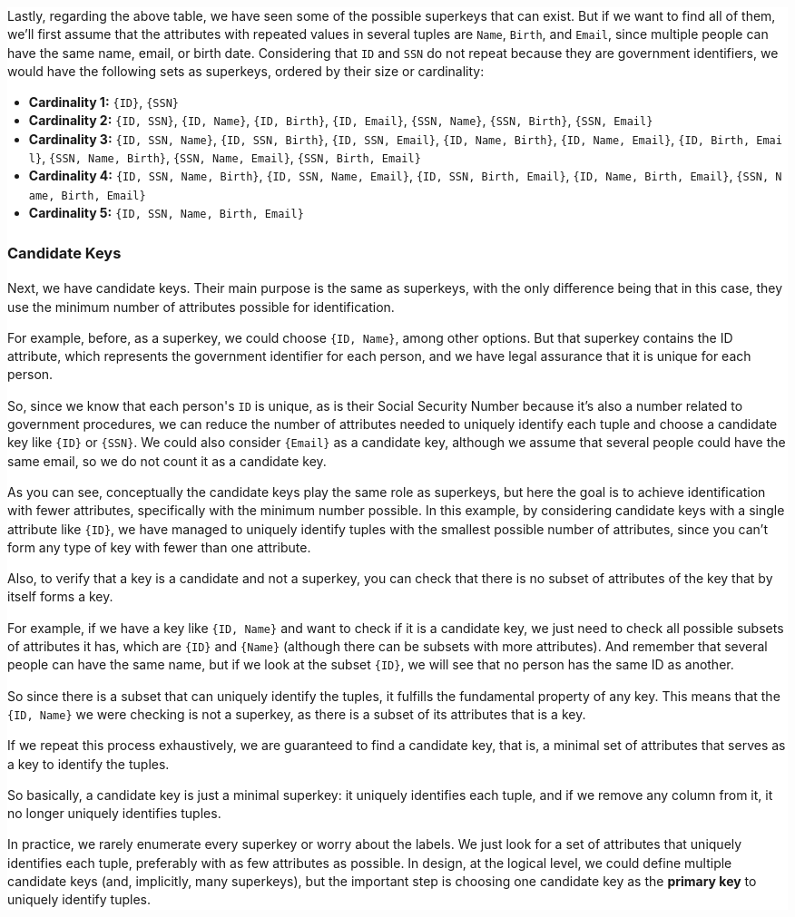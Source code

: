 Lastly, regarding the above table, we have seen some of the possible superkeys that can exist. But if we want to find all of them, we’ll first assume that the attributes with repeated values in several tuples are `Name`, `Birth`, and `Email`, since multiple people can have the same name, email, or birth date. Considering that `ID` and `SSN` do not repeat because they are government identifiers, we would have the following sets as superkeys, ordered by their size or cardinality:

- **Cardinality 1:** `{ID}`, `{SSN}`
- **Cardinality 2:** `{ID, SSN}`, `{ID, Name}`, `{ID, Birth}`, `{ID, Email}`, `{SSN, Name}`, `{SSN, Birth}`, `{SSN, Email}`
- **Cardinality 3:** `{ID, SSN, Name}`, `{ID, SSN, Birth}`, `{ID, SSN, Email}`, `{ID, Name, Birth}`, `{ID, Name, Email}`, `{ID, Birth, Email}`, `{SSN, Name, Birth}`, `{SSN, Name, Email}`, `{SSN, Birth, Email}`
- **Cardinality 4:** `{ID, SSN, Name, Birth}`, `{ID, SSN, Name, Email}`, `{ID, SSN, Birth, Email}`, `{ID, Name, Birth, Email}`, `{SSN, Name, Birth, Email}`
- **Cardinality 5:** `{ID, SSN, Name, Birth, Email}`

### Candidate Keys

Next, we have candidate keys. Their main purpose is the same as superkeys, with the only difference being that in this case, they use the minimum number of attributes possible for identification.

For example, before, as a superkey, we could choose `{ID, Name}`, among other options. But that superkey contains the ID attribute, which represents the government identifier for each person, and we have legal assurance that it is unique for each person.

So, since we know that each person's `ID` is unique, as is their Social Security Number because it’s also a number related to government procedures, we can reduce the number of attributes needed to uniquely identify each tuple and choose a candidate key like `{ID}` or `{SSN}`. We could also consider `{Email}` as a candidate key, although we assume that several people could have the same email, so we do not count it as a candidate key.

As you can see, conceptually the candidate keys play the same role as superkeys, but here the goal is to achieve identification with fewer attributes, specifically with the minimum number possible. In this example, by considering candidate keys with a single attribute like `{ID}`, we have managed to uniquely identify tuples with the smallest possible number of attributes, since you can’t form any type of key with fewer than one attribute.

Also, to verify that a key is a candidate and not a superkey, you can check that there is no subset of attributes of the key that by itself forms a key.

For example, if we have a key like `{ID, Name}` and want to check if it is a candidate key, we just need to check all possible subsets of attributes it has, which are `{ID}` and `{Name}` (although there can be subsets with more attributes). And remember that several people can have the same name, but if we look at the subset `{ID}`, we will see that no person has the same ID as another.

So since there is a subset that can uniquely identify the tuples, it fulfills the fundamental property of any key. This means that the `{ID, Name}` we were checking is not a superkey, as there is a subset of its attributes that is a key.

If we repeat this process exhaustively, we are guaranteed to find a candidate key, that is, a minimal set of attributes that serves as a key to identify the tuples.

So basically, a candidate key is just a minimal superkey: it uniquely identifies each tuple, and if we remove any column from it, it no longer uniquely identifies tuples.

In practice, we rarely enumerate every superkey or worry about the labels. We just look for a set of attributes that uniquely identifies each tuple, preferably with as few attributes as possible. In design, at the logical level, we could define multiple candidate keys (and, implicitly, many superkeys), but the important step is choosing one candidate key as the **primary key** to uniquely identify tuples.
